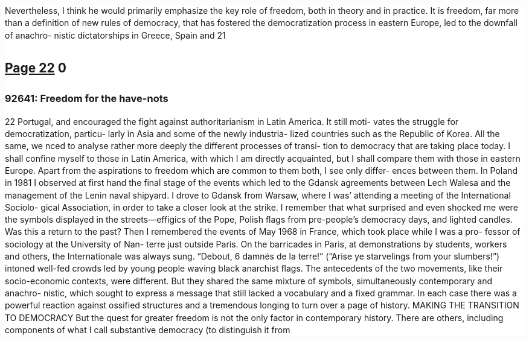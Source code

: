 Nevertheless, I think he would primarily 
emphasize the key role of freedom, both in 
theory and in practice. It is freedom, far more 
than a definition of new rules of democracy, 
that has fostered the democratization process in 
eastern Europe, led to the downfall of anachro- 
nistic dictatorships in Greece, Spain and 21

## [Page 22](092651engo.pdf#page=22) 0

### 92641: Freedom for the have-nots

22 
Portugal, and encouraged the fight against 
authoritarianism in Latin America. It still moti- 
vates the struggle for democratization, particu- 
larly in Asia and some of the newly industria- 
lized countries such as the Republic of Korea. 
All the same, we nced to analyse rather 
more deeply the different processes of transi- 
tion to democracy that are taking place today. I 
shall confine myself to those in Latin America, 
with which I am directly acquainted, but I shall 
compare them with those in eastern Europe. 
Apart from the aspirations to freedom which 
are common to them both, I see only differ- 
ences between them. 
In Poland in 1981 I observed at first hand the 
final stage of the events which led to the Gdansk 
agreements between Lech Walesa and the 
management of the Lenin naval shipyard. I 
drove to Gdansk from Warsaw, where I was’ 
attending a meeting of the International Sociolo- 
gical Association, in order to take a closer look at 
the strike. I remember that what surprised and 
even shocked me were the symbols displayed in 
the streets—effigics of the Pope, Polish flags 
from pre-people’s democracy days, and lighted 
candles. Was this a return to the past? 
Then I remembered the events of May 1968 
in France, which took place while I was a pro- 
fessor of sociology at the University of Nan- 
terre just outside Paris. On the barricades in 
Paris, at demonstrations by students, workers 
and others, the Internationale was always sung. 
“Debout, 6 damnés de la terre!” (“Arise ye 
starvelings from your slumbers!”) intoned 
well-fed crowds led by young people waving 
black anarchist flags. 
The antecedents of the two movements, like 
their socio-economic contexts, were different. 
But they shared the same mixture of symbols, 
simultaneously contemporary and anachro- 
nistic, which sought to express a message that 
still lacked a vocabulary and a fixed grammar. 
In each case there was a powerful reaction 
against ossified structures and a tremendous 
longing to turn over a page of history. 
MAKING THE TRANSITION TO DEMOCRACY 
But the quest for greater freedom is not the 
only factor in contemporary history. There are 
others, including components of what I call 
substantive democracy (to distinguish it from 